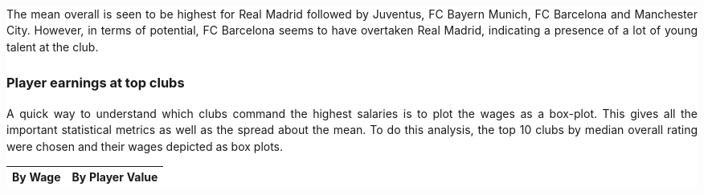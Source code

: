 
<p align='justify'>The mean overall is seen to be highest for Real Madrid followed by Juventus, FC Bayern Munich, FC Barcelona and Manchester City. However, in terms of potential, FC Barcelona seems to have overtaken Real Madrid, indicating a presence of a lot of young talent at the club.</p>

<div style="page-break-after: always;"></div>

### Player earnings at top clubs

<p align='justify'>A quick way to understand which clubs command the highest salaries is to plot the wages as a box-plot. This gives all the important statistical metrics as well as the spread about the mean. To do this analysis, the top 10 clubs by median overall rating were chosen and their wages depicted as box plots.</p>

By Wage             |  By Player Value
:-------------------------:|:-------------------------: